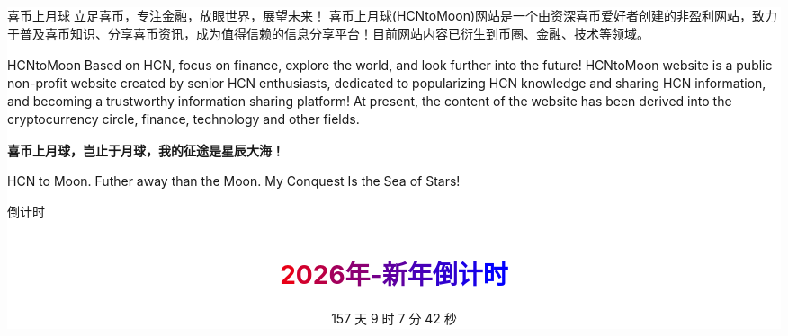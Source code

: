 喜币上月球
立足喜币，专注金融，放眼世界，展望未来！
喜币上月球(HCNtoMoon)网站是一个由资深喜币爱好者创建的非盈利网站，致力于普及喜币知识、分享喜币资讯，成为值得信赖的信息分享平台！目前网站内容已衍生到币圈、金融、技术等领域。

HCNtoMoon
Based on HCN, focus on finance, explore the world, and look further into the future!
HCNtoMoon website is a public non-profit website created by senior HCN enthusiasts, dedicated to popularizing HCN knowledge and sharing HCN information, and becoming a trustworthy information sharing platform! At present, the content of the website has been derived into the cryptocurrency circle, finance, technology and other fields.





**喜币上月球，岂止于月球，我的征途是星辰大海！**

HCN to Moon. Futher away than the Moon. My Conquest Is the Sea of Stars!


<center>
<font color="#FF0000">
<div id="showsectime"></div>
<script type="text/javascript">
　　function NewDate(str) { 
　　　　str = str.split('-'); 
　　　　var date = new Date(); 
　　　　date.setUTCFullYear(str[0], str[1] - 1, str[2]); 
　　　　date.setUTCHours(0, 0, 0, 0); 
　　　　return date; 
　　　} 
　　function showsectime() {
　　　　var birthDay =NewDate("2022-04-22");    //网站建立时间
　　　　var today=new Date();
　　　　var timeold=today.getTime()-birthDay.getTime();
　　　　var sectimeold=timeold/1000
　　　　var secondsold=Math.floor(sectimeold);
　　　　var msPerDay=24*60*60*1000; var e_daysold=timeold/msPerDay;
　　　　var daysold=Math.floor(e_daysold);
　　　　var e_hrsold=(daysold-e_daysold)*-24;
　　　　var hrsold=Math.floor(e_hrsold);
　　　　var e_minsold=(hrsold-e_hrsold)*-60;
　　　　var minsold=Math.floor((hrsold-e_hrsold)*-60); var seconds=Math.floor((minsold-e_minsold)*-60).toString();
　　　　document.getElementById("showsectime").innerHTML = "喜币上月球(HCNtoMoon)网站创建于2022年4月22日，已稳定运行："+daysold+"天"+hrsold+"小时"+minsold+"分"+seconds+"秒";
　　　　setTimeout(showsectime, 1000);
　　}showsectime();
</script>
</font>
</center>




倒计时
<div class="gn_box">
    <h1><center><font color=#E80017>2</font><font color=#D1002E>0</font><font color=#BA0045>2</font><font color=#A3005C>6</font><font
            color=#8C0073>年</font><font color=#75008A>-</font><font color=#5E00A1>新</font><font
            color=#4700B8>年</font><font color=#3000CF>倒</font><font color=#1900E6>计</font><font color=#0200FD>时</font>
    </center></h1>
    <center>
        <div id="CountMsg" class="HotDate">
            <span id="t_d">157 天</span>
            <span id="t_h">9 时</span>
            <span id="t_m">7 分</span>
            <span id="t_s">42 秒</span>

[^1]: this is a footnote. You should reach here if you click on the corresponding superscript number.
[^2]: hey there, don't forget to read all the footnotes!
[^3]: this is another footnote.
[^4]: this is a very very long footnote to test if a very very long footnote brings some problems or not; hope that there are no problems but you know sometimes problems arise from nowhere.